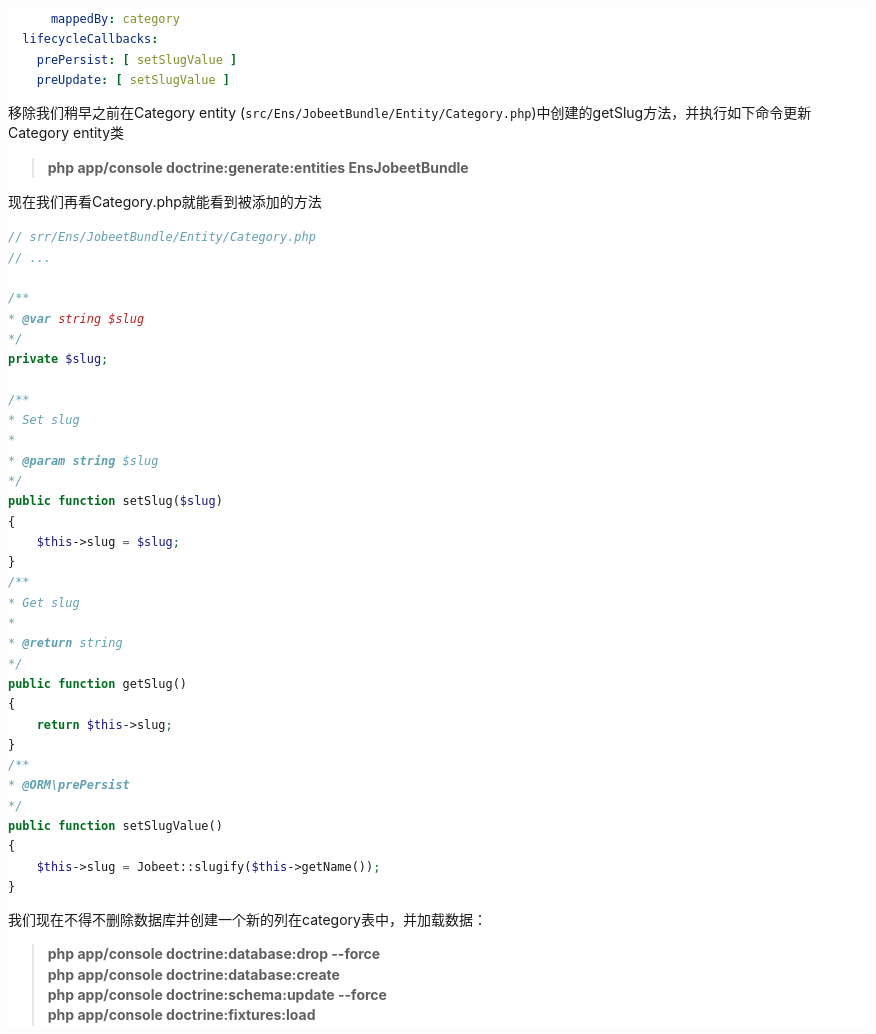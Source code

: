 ```yaml
      mappedBy: category
  lifecycleCallbacks:
    prePersist: [ setSlugValue ]
    preUpdate: [ setSlugValue ]
```

移除我们稍早之前在Category entity (`src/Ens/JobeetBundle/Entity/Category.php`)中创建的getSlug方法，并执行如下命令更新Category entity类

> **php app/console doctrine:generate:entities EnsJobeetBundle**

现在我们再看Category.php就能看到被添加的方法

```php
// srr/Ens/JobeetBundle/Entity/Category.php
// ...
 
/**
* @var string $slug
*/
private $slug;
 
/**
* Set slug
*
* @param string $slug
*/
public function setSlug($slug)
{
    $this->slug = $slug;
}
/**
* Get slug
*
* @return string
*/
public function getSlug()
{
    return $this->slug;
}
/**
* @ORM\prePersist
*/
public function setSlugValue()
{
    $this->slug = Jobeet::slugify($this->getName());
}
```

我们现在不得不删除数据库并创建一个新的列在category表中，并加载数据：

> **php app/console doctrine:database:drop --force**  
> **php app/console doctrine:database:create**  
> **php app/console doctrine:schema:update --force**  
> **php app/console doctrine:fixtures:load**  
